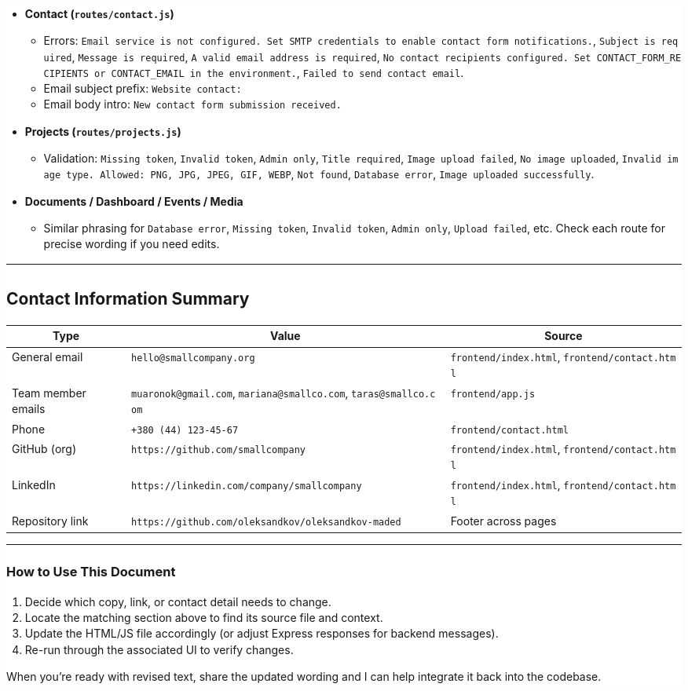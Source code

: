 - **Contact (`routes/contact.js`)**

  - Errors: `Email service is not configured. Set SMTP credentials to enable contact form notifications.`, `Subject is required`, `Message is required`, `A valid email address is required`, `No contact recipients configured. Set CONTACT_FORM_RECIPIENTS or CONTACT_EMAIL in the environment.`, `Failed to send contact email`.
  - Email subject prefix: `Website contact:`
  - Email body intro: `New contact form submission received.`

- **Projects (`routes/projects.js`)**

  - Validation: `Missing token`, `Invalid token`, `Admin only`, `Title required`, `Image upload failed`, `No image uploaded`, `Invalid image type. Allowed: PNG, JPG, JPEG, GIF, WEBP`, `Not found`, `Database error`, `Image uploaded successfully`.

- **Documents / Dashboard / Events / Media**
  - Similar phrasing for `Database error`, `Missing token`, `Invalid token`, `Admin only`, `Upload failed`, etc. Check each route for precise wording if you need edits.

---

## Contact Information Summary

| Type               | Value                                                            | Source                                         |
| ------------------ | ---------------------------------------------------------------- | ---------------------------------------------- |
| General email      | `hello@smallcompany.org`                                         | `frontend/index.html`, `frontend/contact.html` |
| Team member emails | `muaronok@gmail.com`, `mariana@smallco.com`, `taras@smallco.com` | `frontend/app.js`                              |
| Phone              | `+380 (44) 123-45-67`                                            | `frontend/contact.html`                        |
| GitHub (org)       | `https://github.com/smallcompany`                                | `frontend/index.html`, `frontend/contact.html` |
| LinkedIn           | `https://linkedin.com/company/smallcompany`                      | `frontend/index.html`, `frontend/contact.html` |
| Repository link    | `https://github.com/oleksandkov/oleksandkov-maded`               | Footer across pages                            |

---

### How to Use This Document

1. Decide which copy, link, or contact detail needs to change.
2. Locate the matching section above to find its source file and context.
3. Update the HTML/JS file accordingly (or adjust Express responses for backend messages).
4. Re-run through the associated UI to verify changes.

When you’re ready with revised text, share the updated wording and I can help integrate it back into the codebase.
